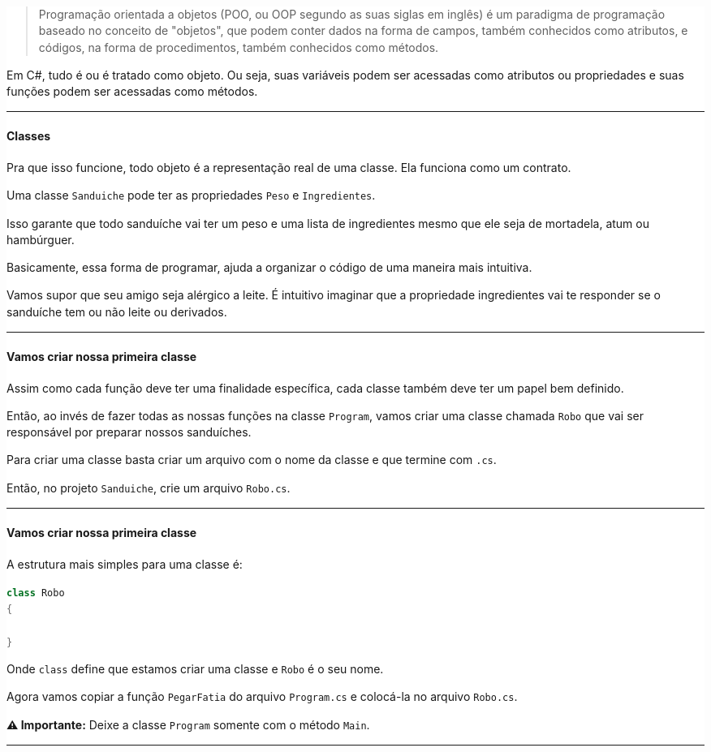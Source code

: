 >Programação orientada a objetos (POO, ou OOP segundo as suas siglas em inglês) é um paradigma de programação baseado no conceito de "objetos", que podem conter dados na forma de campos, também conhecidos como atributos, e códigos, na forma de procedimentos, também conhecidos como métodos.

Em C#, tudo é ou é tratado como objeto. Ou seja, suas variáveis podem ser acessadas como atributos ou propriedades e suas funções podem ser acessadas como métodos.

---

#### Classes

Pra que isso funcione, todo objeto é a representação real de uma classe. Ela funciona como um contrato.

Uma classe ```Sanduiche``` pode ter as propriedades ```Peso``` e ```Ingredientes```.

Isso garante que todo sanduíche vai ter um peso e uma lista de ingredientes mesmo que ele seja de mortadela, atum ou hambúrguer.

Basicamente, essa forma de programar, ajuda a organizar o código de uma maneira mais intuitiva.

Vamos supor que seu amigo seja alérgico a leite. É intuitivo imaginar que a propriedade ingredientes vai te responder se o sanduíche tem ou não leite ou derivados.

---

#### Vamos criar nossa primeira classe

Assim como cada função deve ter uma finalidade específica, cada classe também deve ter um papel bem definido.

Então, ao invés de fazer todas as nossas funções na classe ```Program```, vamos criar uma classe chamada ```Robo``` que vai ser responsável por preparar nossos sanduíches.

Para criar uma classe basta criar um arquivo com o nome da classe e que termine com ```.cs```.

Então, no projeto ```Sanduiche```, crie um arquivo ```Robo.cs```.

---

#### Vamos criar nossa primeira classe

A estrutura mais simples para uma classe é:

``` c#
class Robo
{
    
}
```

Onde ```class``` define que estamos criar uma classe e ```Robo``` é o seu nome.

Agora vamos copiar a função ```PegarFatia``` do arquivo ```Program.cs``` e colocá-la no arquivo ```Robo.cs```.

**⚠️ Importante:** Deixe a classe ```Program``` somente com o método ```Main```.



---